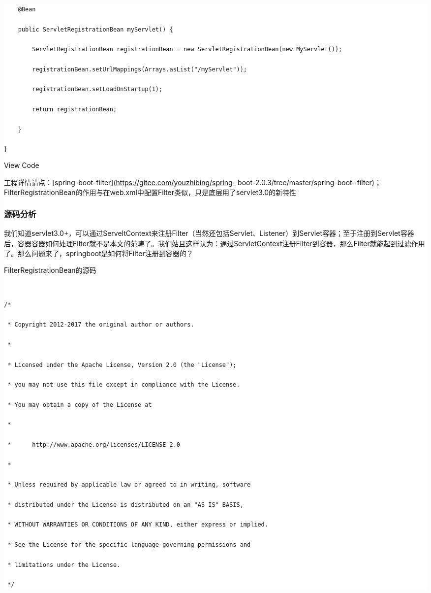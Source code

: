 
        @Bean

        public ServletRegistrationBean myServlet() {

            ServletRegistrationBean registrationBean = new ServletRegistrationBean(new MyServlet());

            registrationBean.setUrlMappings(Arrays.asList("/myServlet"));

            registrationBean.setLoadOnStartup(1);

            return registrationBean;

        }

    }

View Code

工程详情请点：[spring-boot-filter](https://gitee.com/youzhibing/spring-
boot-2.0.3/tree/master/spring-boot-
filter)；FilterRegistrationBean的作用与在web.xml中配置Filter类似，只是底层用了servlet3.0的新特性

###  源码分析

我们知道servlet3.0+，可以通过ServeltContext来注册Filter（当然还包括Servlet、Listener）到Servlet容器；至于注册到Servlet容器后，容器容器如何处理Filter就不是本文的范畴了。我们姑且这样认为：通过ServletContext注册Filter到容器，那么Filter就能起到过滤作用了。那么问题来了，springboot是如何将Filter注册到容器的？

FilterRegistrationBean的源码

![]()![]()

    
    
    /*

     * Copyright 2012-2017 the original author or authors.

     *

     * Licensed under the Apache License, Version 2.0 (the "License");

     * you may not use this file except in compliance with the License.

     * You may obtain a copy of the License at

     *

     *      http://www.apache.org/licenses/LICENSE-2.0

     *

     * Unless required by applicable law or agreed to in writing, software

     * distributed under the License is distributed on an "AS IS" BASIS,

     * WITHOUT WARRANTIES OR CONDITIONS OF ANY KIND, either express or implied.

     * See the License for the specific language governing permissions and

     * limitations under the License.

     */
